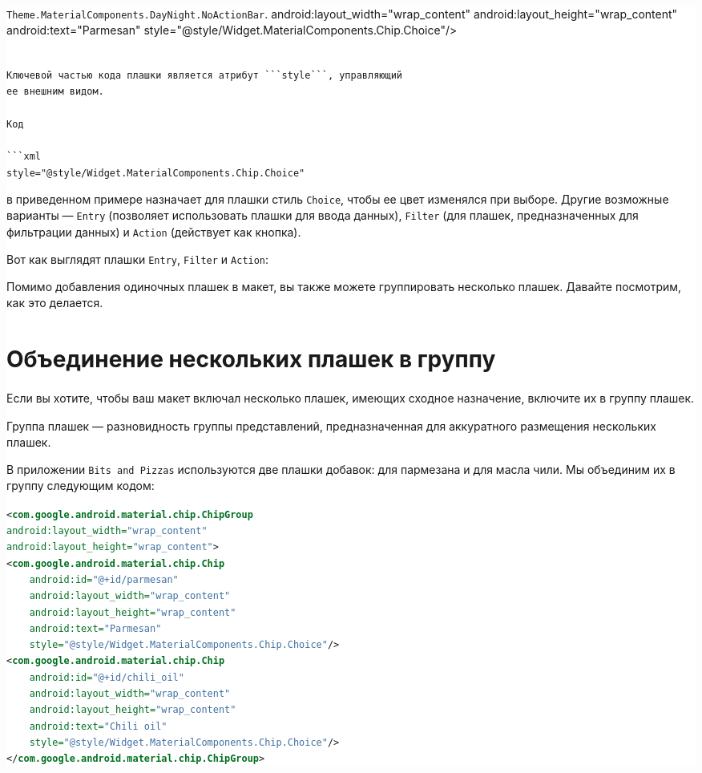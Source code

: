 ```Theme.MaterialComponents.DayNight.NoActionBar```.
android:layout_width="wrap_content"
android:layout_height="wrap_content"
android:text="Parmesan"
style="@style/Widget.MaterialComponents.Chip.Choice"/>
```

Ключевой частью кода плашки является атрибут ```style```, управляющий
ее внешним видом.

Код

```xml
style="@style/Widget.MaterialComponents.Chip.Choice"
```
в приведенном примере назначает для плашки стиль ```Choice```, чтобы
ее цвет изменялся при выборе. Другие возможные варианты — ```Entry```
(позволяет использовать плашки для ввода данных), ```Filter``` (для плашек, предназначенных для фильтрации данных) и ```Action``` (действует как кнопка).

Вот как выглядят плашки ```Entry```, ```Filter``` и ```Action```:

Помимо добавления одиночных плашек в макет, вы также можете
группировать несколько плашек. Давайте посмотрим, как это делается.

# Объединение нескольких плашек в группу

Если вы хотите, чтобы ваш макет включал несколько плашек, имеющих сходное назначение, включите их в группу плашек. 

Группа плашек — разновидность группы представлений, предназначенная
для аккуратного размещения нескольких плашек.

В приложении ```Bits and Pizzas``` используются две плашки добавок:
для пармезана и для масла чили. Мы объединим их в группу следующим кодом:

```xml
<com.google.android.material.chip.ChipGroup
android:layout_width="wrap_content"
android:layout_height="wrap_content">
<com.google.android.material.chip.Chip
    android:id="@+id/parmesan"
    android:layout_width="wrap_content"
    android:layout_height="wrap_content"
    android:text="Parmesan"
    style="@style/Widget.MaterialComponents.Chip.Choice"/>
<com.google.android.material.chip.Chip
    android:id="@+id/chili_oil"
    android:layout_width="wrap_content"
    android:layout_height="wrap_content"
    android:text="Chili oil"
    style="@style/Widget.MaterialComponents.Chip.Choice"/>
</com.google.android.material.chip.ChipGroup>

```
